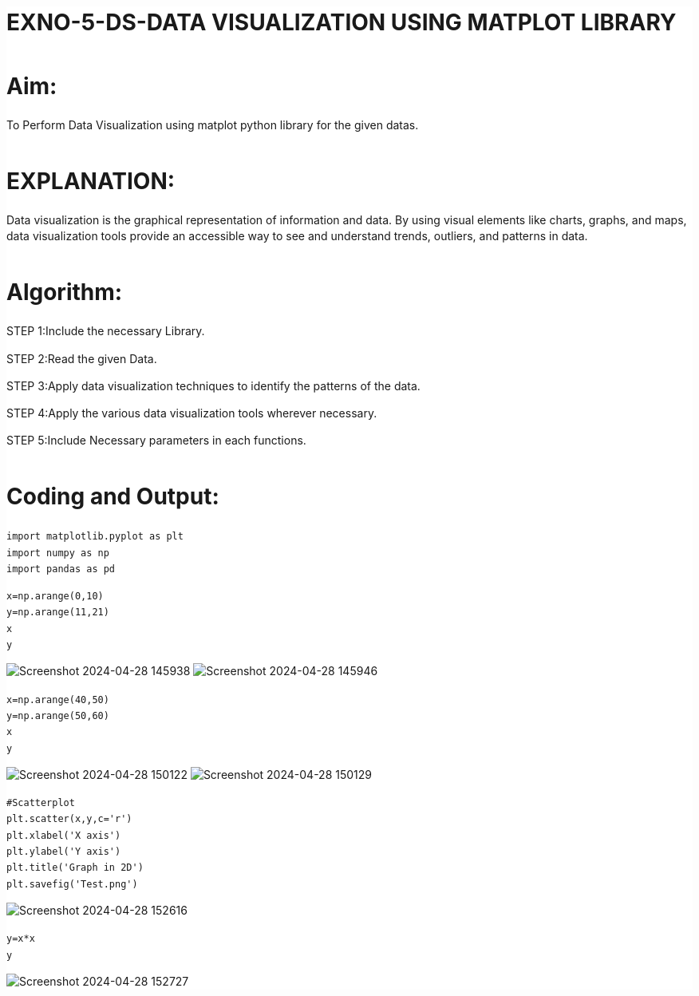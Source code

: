 # EXNO-5-DS-DATA VISUALIZATION USING MATPLOT LIBRARY

# Aim:
  To Perform Data Visualization using matplot python library for the given datas.

# EXPLANATION:
Data visualization is the graphical representation of information and data. By using visual elements like charts, graphs, and maps, data visualization tools provide an accessible way to see and understand trends, outliers, and patterns in data.

# Algorithm:
STEP 1:Include the necessary Library.

STEP 2:Read the given Data.

STEP 3:Apply data visualization techniques to identify the patterns of the data.

STEP 4:Apply the various data visualization tools wherever necessary.

STEP 5:Include Necessary parameters in each functions.

# Coding and Output: 
~~~
import matplotlib.pyplot as plt
import numpy as np
import pandas as pd
~~~
~~~
x=np.arange(0,10)
y=np.arange(11,21)
x
y
~~~

![Screenshot 2024-04-28 145938](https://github.com/Dhanu654/EXNO-5-DS/assets/148514965/1cd7f531-6748-4b3a-a86c-b183341dfbd7)
![Screenshot 2024-04-28 145946](https://github.com/Dhanu654/EXNO-5-DS/assets/148514965/d70b19e5-7476-4d5d-9cc3-3ba1cb99ed63)
~~~
x=np.arange(40,50)
y=np.arange(50,60)
x
y
~~~
![Screenshot 2024-04-28 150122](https://github.com/Dhanu654/EXNO-5-DS/assets/148514965/d069289a-f353-488e-9591-e2cbb70f66b8)
![Screenshot 2024-04-28 150129](https://github.com/Dhanu654/EXNO-5-DS/assets/148514965/c7e89fa4-0c57-454b-9c37-1a235581fa88)
~~~
#Scatterplot
plt.scatter(x,y,c='r')
plt.xlabel('X axis')
plt.ylabel('Y axis')
plt.title('Graph in 2D')
plt.savefig('Test.png')
~~~
![Screenshot 2024-04-28 152616](https://github.com/Dhanu654/EXNO-5-DS/assets/148514965/f8d03027-984e-4c93-bea8-61e862e983e5)
~~~
y=x*x
y
~~~
![Screenshot 2024-04-28 152727](https://github.com/Dhanu654/EXNO-5-DS/assets/148514965/508e913d-45aa-4019-ac6e-3bb0957e41dc)